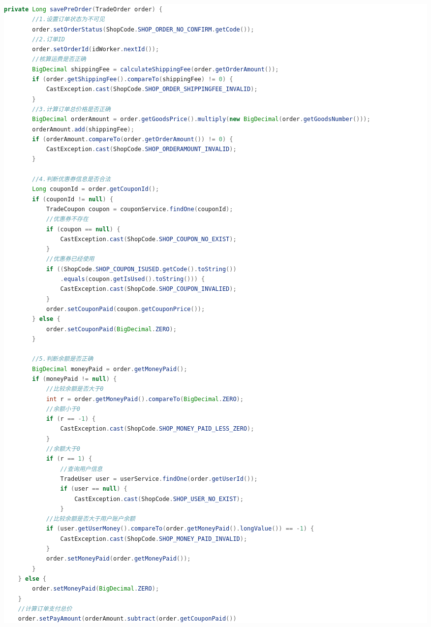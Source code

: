 ```java
private Long savePreOrder(TradeOrder order) {
        //1.设置订单状态为不可见
        order.setOrderStatus(ShopCode.SHOP_ORDER_NO_CONFIRM.getCode());
        //2.订单ID
        order.setOrderId(idWorker.nextId());
        //核算运费是否正确
        BigDecimal shippingFee = calculateShippingFee(order.getOrderAmount());
        if (order.getShippingFee().compareTo(shippingFee) != 0) {
            CastException.cast(ShopCode.SHOP_ORDER_SHIPPINGFEE_INVALID);
        }
        //3.计算订单总价格是否正确
        BigDecimal orderAmount = order.getGoodsPrice().multiply(new BigDecimal(order.getGoodsNumber()));
        orderAmount.add(shippingFee);
        if (orderAmount.compareTo(order.getOrderAmount()) != 0) {
            CastException.cast(ShopCode.SHOP_ORDERAMOUNT_INVALID);
        }

        //4.判断优惠券信息是否合法
        Long couponId = order.getCouponId();
        if (couponId != null) {
            TradeCoupon coupon = couponService.findOne(couponId);
            //优惠券不存在
            if (coupon == null) {
                CastException.cast(ShopCode.SHOP_COUPON_NO_EXIST);
            }
            //优惠券已经使用
            if ((ShopCode.SHOP_COUPON_ISUSED.getCode().toString())
                .equals(coupon.getIsUsed().toString())) {
                CastException.cast(ShopCode.SHOP_COUPON_INVALIED);
            }
            order.setCouponPaid(coupon.getCouponPrice());
        } else {
            order.setCouponPaid(BigDecimal.ZERO);
        }

        //5.判断余额是否正确
        BigDecimal moneyPaid = order.getMoneyPaid();
        if (moneyPaid != null) {
            //比较余额是否大于0
            int r = order.getMoneyPaid().compareTo(BigDecimal.ZERO);
            //余额小于0
            if (r == -1) {
                CastException.cast(ShopCode.SHOP_MONEY_PAID_LESS_ZERO);
            }
            //余额大于0
            if (r == 1) {
                //查询用户信息
                TradeUser user = userService.findOne(order.getUserId());
                if (user == null) {
                    CastException.cast(ShopCode.SHOP_USER_NO_EXIST);
                }
            //比较余额是否大于用户账户余额
            if (user.getUserMoney().compareTo(order.getMoneyPaid().longValue()) == -1) {
                CastException.cast(ShopCode.SHOP_MONEY_PAID_INVALID);
            }
            order.setMoneyPaid(order.getMoneyPaid());
        }
    } else {
        order.setMoneyPaid(BigDecimal.ZERO);
    }
    //计算订单支付总价
    order.setPayAmount(orderAmount.subtract(order.getCouponPaid())
```
